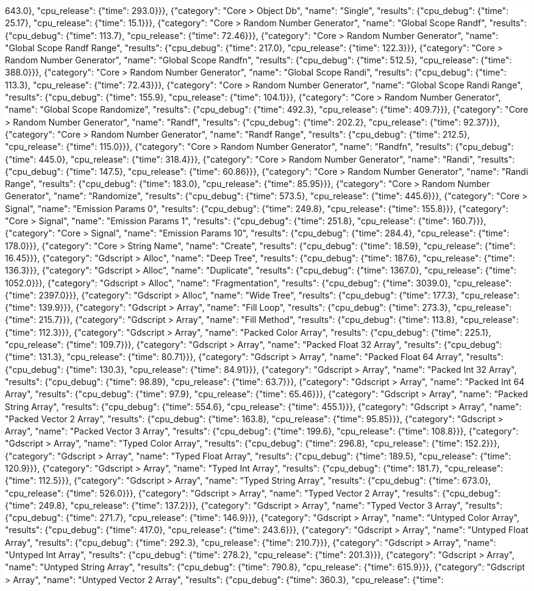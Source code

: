 643.0}, "cpu_release": {"time": 293.0}}}, {"category": "Core > Object Db", "name": "Single", "results": {"cpu_debug": {"time": 25.17}, "cpu_release": {"time": 15.1}}}, {"category": "Core > Random Number Generator", "name": "Global Scope Randf", "results": {"cpu_debug": {"time": 113.7}, "cpu_release": {"time": 72.46}}}, {"category": "Core > Random Number Generator", "name": "Global Scope Randf Range", "results": {"cpu_debug": {"time": 217.0}, "cpu_release": {"time": 122.3}}}, {"category": "Core > Random Number Generator", "name": "Global Scope Randfn", "results": {"cpu_debug": {"time": 512.5}, "cpu_release": {"time": 388.0}}}, {"category": "Core > Random Number Generator", "name": "Global Scope Randi", "results": {"cpu_debug": {"time": 113.3}, "cpu_release": {"time": 72.43}}}, {"category": "Core > Random Number Generator", "name": "Global Scope Randi Range", "results": {"cpu_debug": {"time": 155.9}, "cpu_release": {"time": 104.1}}}, {"category": "Core > Random Number Generator", "name": "Global Scope Randomize", "results": {"cpu_debug": {"time": 492.3}, "cpu_release": {"time": 409.7}}}, {"category": "Core > Random Number Generator", "name": "Randf", "results": {"cpu_debug": {"time": 202.2}, "cpu_release": {"time": 92.37}}}, {"category": "Core > Random Number Generator", "name": "Randf Range", "results": {"cpu_debug": {"time": 212.5}, "cpu_release": {"time": 115.0}}}, {"category": "Core > Random Number Generator", "name": "Randfn", "results": {"cpu_debug": {"time": 445.0}, "cpu_release": {"time": 318.4}}}, {"category": "Core > Random Number Generator", "name": "Randi", "results": {"cpu_debug": {"time": 147.5}, "cpu_release": {"time": 60.86}}}, {"category": "Core > Random Number Generator", "name": "Randi Range", "results": {"cpu_debug": {"time": 183.0}, "cpu_release": {"time": 85.95}}}, {"category": "Core > Random Number Generator", "name": "Randomize", "results": {"cpu_debug": {"time": 573.5}, "cpu_release": {"time": 445.6}}}, {"category": "Core > Signal", "name": "Emission Params 0", "results": {"cpu_debug": {"time": 249.8}, "cpu_release": {"time": 155.8}}}, {"category": "Core > Signal", "name": "Emission Params 1", "results": {"cpu_debug": {"time": 251.8}, "cpu_release": {"time": 160.7}}}, {"category": "Core > Signal", "name": "Emission Params 10", "results": {"cpu_debug": {"time": 284.4}, "cpu_release": {"time": 178.0}}}, {"category": "Core > String Name", "name": "Create", "results": {"cpu_debug": {"time": 18.59}, "cpu_release": {"time": 16.45}}}, {"category": "Gdscript > Alloc", "name": "Deep Tree", "results": {"cpu_debug": {"time": 187.6}, "cpu_release": {"time": 136.3}}}, {"category": "Gdscript > Alloc", "name": "Duplicate", "results": {"cpu_debug": {"time": 1367.0}, "cpu_release": {"time": 1052.0}}}, {"category": "Gdscript > Alloc", "name": "Fragmentation", "results": {"cpu_debug": {"time": 3039.0}, "cpu_release": {"time": 2397.0}}}, {"category": "Gdscript > Alloc", "name": "Wide Tree", "results": {"cpu_debug": {"time": 177.3}, "cpu_release": {"time": 139.9}}}, {"category": "Gdscript > Array", "name": "Fill Loop", "results": {"cpu_debug": {"time": 273.3}, "cpu_release": {"time": 215.7}}}, {"category": "Gdscript > Array", "name": "Fill Method", "results": {"cpu_debug": {"time": 113.8}, "cpu_release": {"time": 112.3}}}, {"category": "Gdscript > Array", "name": "Packed Color Array", "results": {"cpu_debug": {"time": 225.1}, "cpu_release": {"time": 109.7}}}, {"category": "Gdscript > Array", "name": "Packed Float 32 Array", "results": {"cpu_debug": {"time": 131.3}, "cpu_release": {"time": 80.71}}}, {"category": "Gdscript > Array", "name": "Packed Float 64 Array", "results": {"cpu_debug": {"time": 130.3}, "cpu_release": {"time": 84.91}}}, {"category": "Gdscript > Array", "name": "Packed Int 32 Array", "results": {"cpu_debug": {"time": 98.89}, "cpu_release": {"time": 63.7}}}, {"category": "Gdscript > Array", "name": "Packed Int 64 Array", "results": {"cpu_debug": {"time": 97.9}, "cpu_release": {"time": 65.46}}}, {"category": "Gdscript > Array", "name": "Packed String Array", "results": {"cpu_debug": {"time": 554.6}, "cpu_release": {"time": 455.1}}}, {"category": "Gdscript > Array", "name": "Packed Vector 2 Array", "results": {"cpu_debug": {"time": 163.8}, "cpu_release": {"time": 95.85}}}, {"category": "Gdscript > Array", "name": "Packed Vector 3 Array", "results": {"cpu_debug": {"time": 199.6}, "cpu_release": {"time": 108.8}}}, {"category": "Gdscript > Array", "name": "Typed Color Array", "results": {"cpu_debug": {"time": 296.8}, "cpu_release": {"time": 152.2}}}, {"category": "Gdscript > Array", "name": "Typed Float Array", "results": {"cpu_debug": {"time": 189.5}, "cpu_release": {"time": 120.9}}}, {"category": "Gdscript > Array", "name": "Typed Int Array", "results": {"cpu_debug": {"time": 181.7}, "cpu_release": {"time": 112.5}}}, {"category": "Gdscript > Array", "name": "Typed String Array", "results": {"cpu_debug": {"time": 673.0}, "cpu_release": {"time": 526.0}}}, {"category": "Gdscript > Array", "name": "Typed Vector 2 Array", "results": {"cpu_debug": {"time": 249.8}, "cpu_release": {"time": 137.2}}}, {"category": "Gdscript > Array", "name": "Typed Vector 3 Array", "results": {"cpu_debug": {"time": 271.7}, "cpu_release": {"time": 146.9}}}, {"category": "Gdscript > Array", "name": "Untyped Color Array", "results": {"cpu_debug": {"time": 417.0}, "cpu_release": {"time": 243.6}}}, {"category": "Gdscript > Array", "name": "Untyped Float Array", "results": {"cpu_debug": {"time": 292.3}, "cpu_release": {"time": 210.7}}}, {"category": "Gdscript > Array", "name": "Untyped Int Array", "results": {"cpu_debug": {"time": 278.2}, "cpu_release": {"time": 201.3}}}, {"category": "Gdscript > Array", "name": "Untyped String Array", "results": {"cpu_debug": {"time": 790.8}, "cpu_release": {"time": 615.9}}}, {"category": "Gdscript > Array", "name": "Untyped Vector 2 Array", "results": {"cpu_debug": {"time": 360.3}, "cpu_release": {"time":